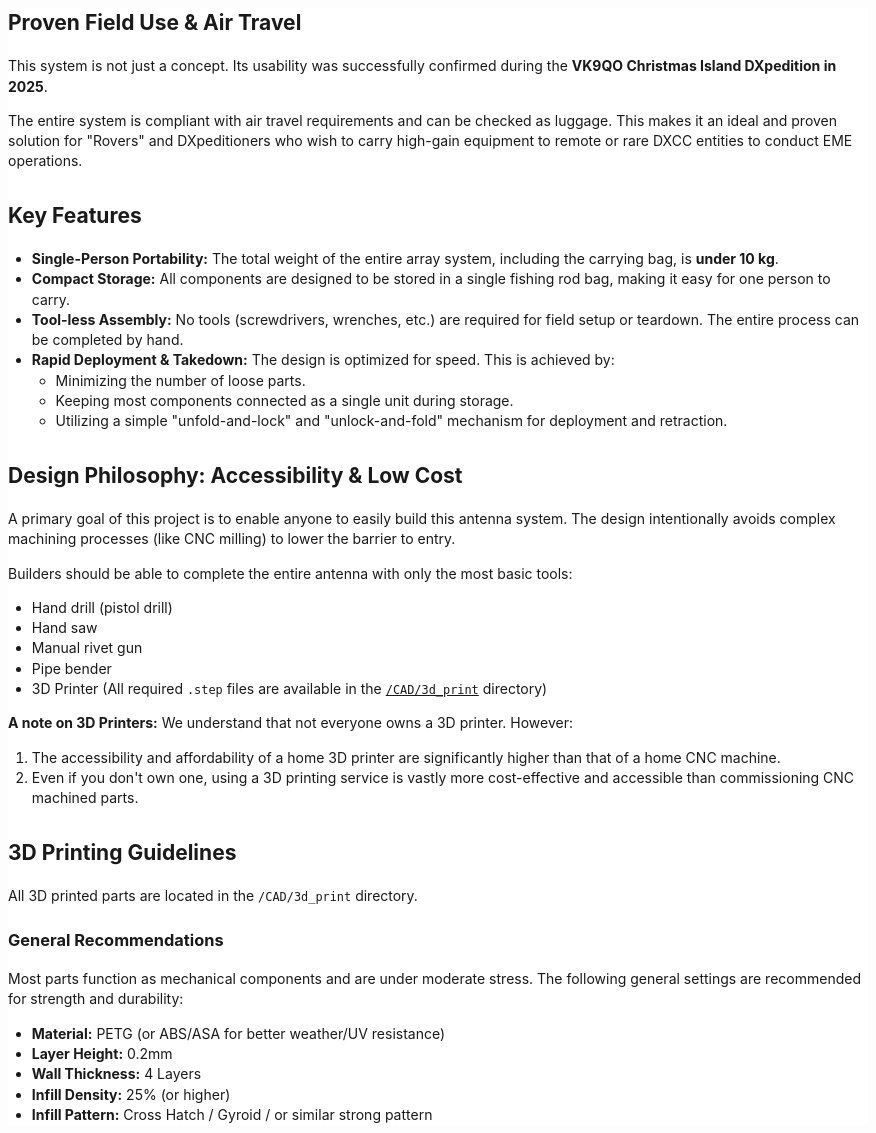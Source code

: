 ## Proven Field Use & Air Travel

This system is not just a concept. Its usability was successfully confirmed during the **VK9QO Christmas Island DXpedition in 2025**.

The entire system is compliant with air travel requirements and can be checked as luggage. This makes it an ideal and proven solution for "Rovers" and DXpeditioners who wish to carry high-gain equipment to remote or rare DXCC entities to conduct EME operations.

## Key Features

* **Single-Person Portability:** The total weight of the entire array system, including the carrying bag, is **under 10 kg**.
* **Compact Storage:** All components are designed to be stored in a single fishing rod bag, making it easy for one person to carry.
* **Tool-less Assembly:** No tools (screwdrivers, wrenches, etc.) are required for field setup or teardown. The entire process can be completed by hand.
* **Rapid Deployment & Takedown:** The design is optimized for speed. This is achieved by:
    * Minimizing the number of loose parts.
    * Keeping most components connected as a single unit during storage.
    * Utilizing a simple "unfold-and-lock" and "unlock-and-fold" mechanism for deployment and retraction.

## Design Philosophy: Accessibility & Low Cost

A primary goal of this project is to enable anyone to easily build this antenna system. The design intentionally avoids complex machining processes (like CNC milling) to lower the barrier to entry.

Builders should be able to complete the entire antenna with only the most basic tools:
* Hand drill (pistol drill)
* Hand saw
* Manual rivet gun
* Pipe bender
* 3D Printer (All required `.step` files are available in the [`/CAD/3d_print`](/CAD/3d_print) directory)

**A note on 3D Printers:** We understand that not everyone owns a 3D printer. However:
1.  The accessibility and affordability of a home 3D printer are significantly higher than that of a home CNC machine.
2.  Even if you don't own one, using a 3D printing service is vastly more cost-effective and accessible than commissioning CNC machined parts.

## 3D Printing Guidelines

All 3D printed parts are located in the `/CAD/3d_print` directory.

### General Recommendations
Most parts function as mechanical components and are under moderate stress. The following general settings are recommended for strength and durability:

* **Material:** PETG (or ABS/ASA for better weather/UV resistance)
* **Layer Height:** 0.2mm
* **Wall Thickness:** 4 Layers
* **Infill Density:** 25% (or higher)
* **Infill Pattern:** Cross Hatch / Gyroid / or similar strong pattern
